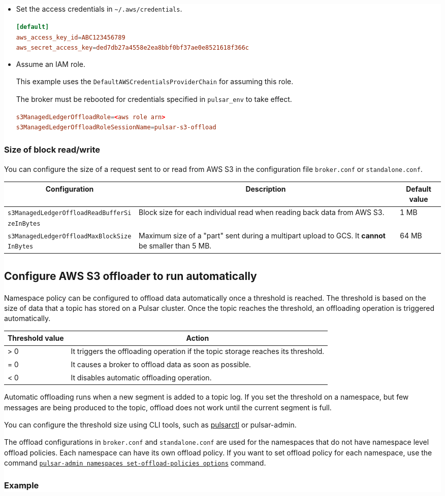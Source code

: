 * Set the access credentials in `~/.aws/credentials`.

    ```conf
    [default]
    aws_access_key_id=ABC123456789
    aws_secret_access_key=ded7db27a4558e2ea8bbf0bf37ae0e8521618f366c
    ```

* Assume an IAM role.

    This example uses the `DefaultAWSCredentialsProviderChain` for assuming this role.

    The broker must be rebooted for credentials specified in `pulsar_env` to take effect.

    ```conf
    s3ManagedLedgerOffloadRole=<aws role arn>
    s3ManagedLedgerOffloadRoleSessionName=pulsar-s3-offload
    ```

### Size of block read/write

You can configure the size of a request sent to or read from AWS S3 in the configuration file `broker.conf` or `standalone.conf`. 

Configuration|Description|Default value
|---|---|---
`s3ManagedLedgerOffloadReadBufferSizeInBytes`|Block size for each individual read when reading back data from AWS S3.|1 MB
`s3ManagedLedgerOffloadMaxBlockSizeInBytes`|Maximum size of a "part" sent during a multipart upload to GCS. It **cannot** be smaller than 5 MB. |64 MB

## Configure AWS S3 offloader to run automatically

Namespace policy can be configured to offload data automatically once a threshold is reached. The threshold is based on the size of data that a topic has stored on a Pulsar cluster. Once the topic reaches the threshold, an offloading operation is triggered automatically. 

Threshold value|Action
|---|---
> 0 | It triggers the offloading operation if the topic storage reaches its threshold.
= 0|It causes a broker to offload data as soon as possible.
< 0 |It disables automatic offloading operation.

Automatic offloading runs when a new segment is added to a topic log. If you set the threshold on a namespace, but few messages are being produced to the topic, offload does not work until the current segment is full.

You can configure the threshold size using CLI tools, such as [pulsarctl](https://streamnative.io/docs/v1.0.0/manage-and-monitor/pulsarctl/overview/) or pulsar-admin.

The offload configurations in `broker.conf` and `standalone.conf` are used for the namespaces that do not have namespace level offload policies. Each namespace can have its own offload policy. If you want to set offload policy for each namespace, use the command [`pulsar-admin namespaces set-offload-policies options`](http://pulsar.apache.org/tools/pulsar-admin/2.6.0-SNAPSHOT/#-em-set-offload-policies-em-) command.
 
### Example
